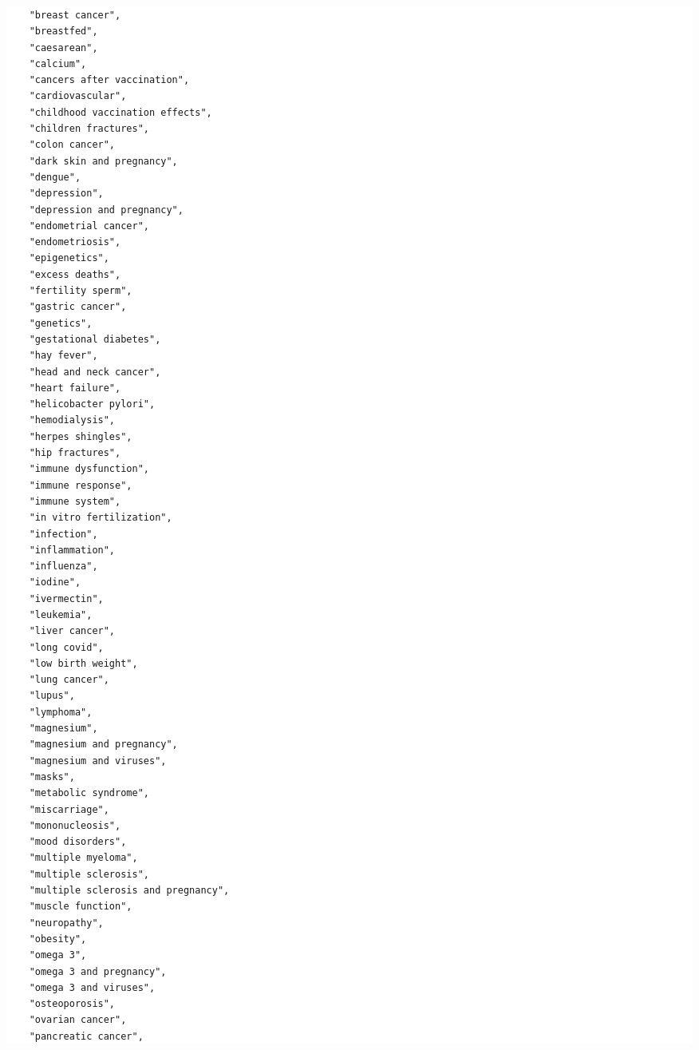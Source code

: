         "breast cancer",
        "breastfed",
        "caesarean",
        "calcium",
        "cancers after vaccination",
        "cardiovascular",
        "childhood vaccination effects",
        "children fractures",
        "colon cancer",
        "dark skin and pregnancy",
        "dengue",
        "depression",
        "depression and pregnancy",
        "endometrial cancer",
        "endometriosis",
        "epigenetics",
        "excess deaths",
        "fertility sperm",
        "gastric cancer",
        "genetics",
        "gestational diabetes",
        "hay fever",
        "head and neck cancer",
        "heart failure",
        "helicobacter pylori",
        "hemodialysis",
        "herpes shingles",
        "hip fractures",
        "immune dysfunction",
        "immune response",
        "immune system",
        "in vitro fertilization",
        "infection",
        "inflammation",
        "influenza",
        "iodine",
        "ivermectin",
        "leukemia",
        "liver cancer",
        "long covid",
        "low birth weight",
        "lung cancer",
        "lupus",
        "lymphoma",
        "magnesium",
        "magnesium and pregnancy",
        "magnesium and viruses",
        "masks",
        "metabolic syndrome",
        "miscarriage",
        "mononucleosis",
        "mood disorders",
        "multiple myeloma",
        "multiple sclerosis",
        "multiple sclerosis and pregnancy",
        "muscle function",
        "neuropathy",
        "obesity",
        "omega 3",
        "omega 3 and pregnancy",
        "omega 3 and viruses",
        "osteoporosis",
        "ovarian cancer",
        "pancreatic cancer",